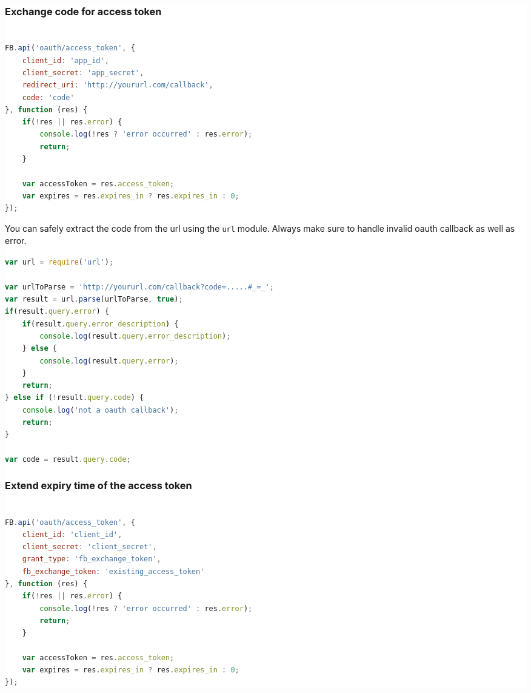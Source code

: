### Exchange code for access token

```js

FB.api('oauth/access_token', {
    client_id: 'app_id',
    client_secret: 'app_secret',
    redirect_uri: 'http://yoururl.com/callback',
    code: 'code'
}, function (res) {
    if(!res || res.error) {
        console.log(!res ? 'error occurred' : res.error);
        return;
    }

    var accessToken = res.access_token;
    var expires = res.expires_in ? res.expires_in : 0;
});
```

You can safely extract the code from the url using the `url` module. Always make sure to handle invalid oauth callback as
well as error.

```js
var url = require('url');

var urlToParse = 'http://yoururl.com/callback?code=.....#_=_';
var result = url.parse(urlToParse, true);
if(result.query.error) {
    if(result.query.error_description) {
        console.log(result.query.error_description);
    } else {
        console.log(result.query.error);
    }
    return;
} else if (!result.query.code) {
    console.log('not a oauth callback');
    return;
}

var code = result.query.code;
```

### Extend expiry time of the access token

```js

FB.api('oauth/access_token', {
    client_id: 'client_id',
    client_secret: 'client_secret',
    grant_type: 'fb_exchange_token',
    fb_exchange_token: 'existing_access_token'
}, function (res) {
    if(!res || res.error) {
        console.log(!res ? 'error occurred' : res.error);
        return;
    }

    var accessToken = res.access_token;
    var expires = res.expires_in ? res.expires_in : 0;
});
```
